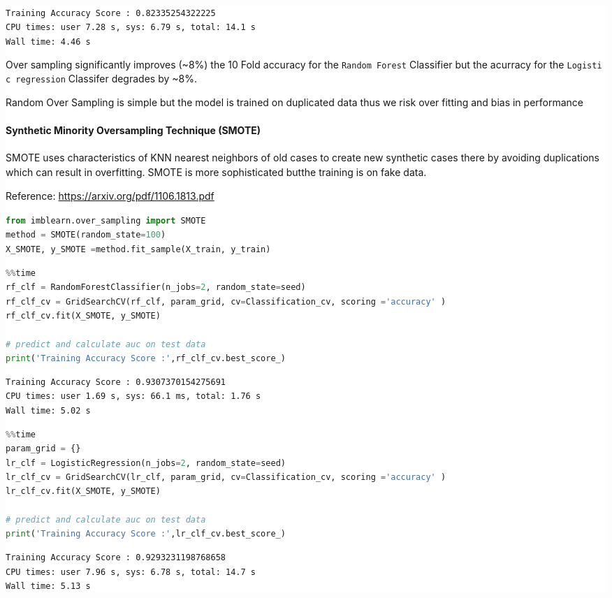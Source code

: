     Training Accuracy Score : 0.82335254322225
    CPU times: user 7.28 s, sys: 6.79 s, total: 14.1 s
    Wall time: 4.46 s


Over sampling significantly improves (~8%) the 10 Fold accuracy for the `Random Forest` Classifier but the acurracy for the `Logistic regression` Classifer degrades by ~8%. 

Random Over Sampling is simple but the model is trained on duplicated data thus we risk over fitting and bias in performance

#### Synthetic Minority Oversampling Technique (SMOTE) <a class="anchor" id="SMOTE"></a>

SMOTE uses characteristics of  KNN nearest neighbors of old cases to create new synthetic cases there by avoiding duplications which can result in overfitting. SMOTE is more sophisticated butthe training is on fake data. 

Reference: https://arxiv.org/pdf/1106.1813.pdf


```python
from imblearn.over_sampling import SMOTE
method = SMOTE(random_state=100)
X_SMOTE, y_SMOTE =method.fit_sample(X_train, y_train)
```


```python
%%time
rf_clf = RandomForestClassifier(n_jobs=2, random_state=seed) 
rf_clf_cv = GridSearchCV(rf_clf, param_grid, cv=Classification_cv, scoring ='accuracy' ) 
rf_clf_cv.fit(X_SMOTE, y_SMOTE)

# predict and calculate auc on test data
print('Training Accuracy Score :',rf_clf_cv.best_score_)
```

    Training Accuracy Score : 0.9307370154275691
    CPU times: user 1.69 s, sys: 66.1 ms, total: 1.76 s
    Wall time: 5.02 s



```python
%%time
param_grid = {} 
lr_clf = LogisticRegression(n_jobs=2, random_state=seed) 
lr_clf_cv = GridSearchCV(lr_clf, param_grid, cv=Classification_cv, scoring ='accuracy' ) 
lr_clf_cv.fit(X_SMOTE, y_SMOTE)

# predict and calculate auc on test data
print('Training Accuracy Score :',lr_clf_cv.best_score_)
```

    Training Accuracy Score : 0.9293231198768658
    CPU times: user 7.96 s, sys: 6.78 s, total: 14.7 s
    Wall time: 5.13 s
